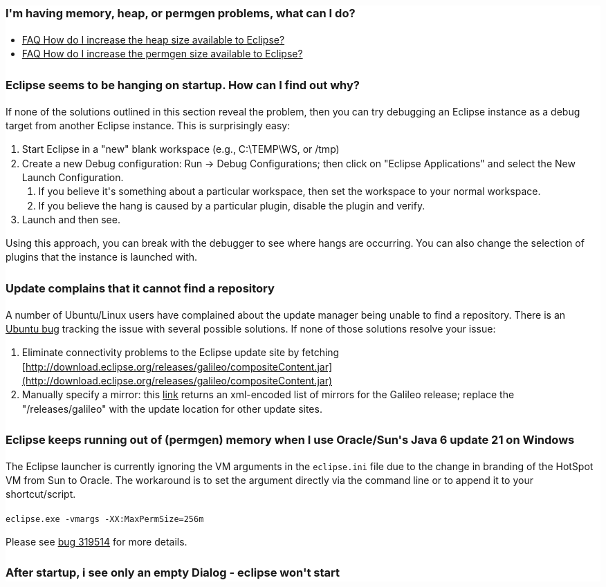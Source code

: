 ### I'm having memory, heap, or permgen problems, what can I do?

*   [FAQ How do I increase the heap size available to Eclipse?](./FAQ_How_do_I_increase_the_heap_size_available_to_Eclipse.md "FAQ How do I increase the heap size available to Eclipse?")
*   [FAQ How do I increase the permgen size available to Eclipse?](./FAQ_How_do_I_increase_the_permgen_size_available_to_Eclipse.md "FAQ How do I increase the permgen size available to Eclipse?")


### Eclipse seems to be hanging on startup. How can I find out why?

If none of the solutions outlined in this section reveal the problem, then you can try debugging an Eclipse instance as a debug target from another Eclipse instance. This is surprisingly easy:

1.  Start Eclipse in a "new" blank workspace (e.g., C:\\TEMP\\WS, or /tmp)
2.  Create a new Debug configuration: Run -> Debug Configurations; then click on "Eclipse Applications" and select the New Launch Configuration.
    1.  If you believe it's something about a particular workspace, then set the workspace to your normal workspace.
    2.  If you believe the hang is caused by a particular plugin, disable the plugin and verify.
3.  Launch and then see.

Using this approach, you can break with the debugger to see where hangs are occurring. You can also change the selection of plugins that the instance is launched with.

### Update complains that it cannot find a repository

A number of Ubuntu/Linux users have complained about the update manager being unable to find a repository. There is an [Ubuntu bug](https://bugs.launchpad.net/ubuntu/+source/eclipse/+bug/541482) tracking the issue with several possible solutions. If none of those solutions resolve your issue:

1.  Eliminate connectivity problems to the Eclipse update site by fetching [http://download.eclipse.org/releases/galileo/compositeContent.jar](http://download.eclipse.org/releases/galileo/compositeContent.jar)
2.  Manually specify a mirror: this [link](http://www.eclipse.org/downloads/download.php?format=xml&file=/releases/galileo/&protocol=http) returns an xml-encoded list of mirrors for the Galileo release; replace the "/releases/galileo" with the update location for other update sites.

### Eclipse keeps running out of (permgen) memory when I use Oracle/Sun's Java 6 update 21 on Windows

The Eclipse launcher is currently ignoring the VM arguments in the `eclipse.ini` file due to the change in branding of the HotSpot VM from Sun to Oracle. The workaround is to set the argument directly via the command line or to append it to your shortcut/script.

    eclipse.exe -vmargs -XX:MaxPermSize=256m
    

 

Please see [bug 319514](https://bugs.eclipse.org/bugs/show_bug.cgi?id=319514) for more details.

### After startup, i see only an empty Dialog - eclipse won't start
